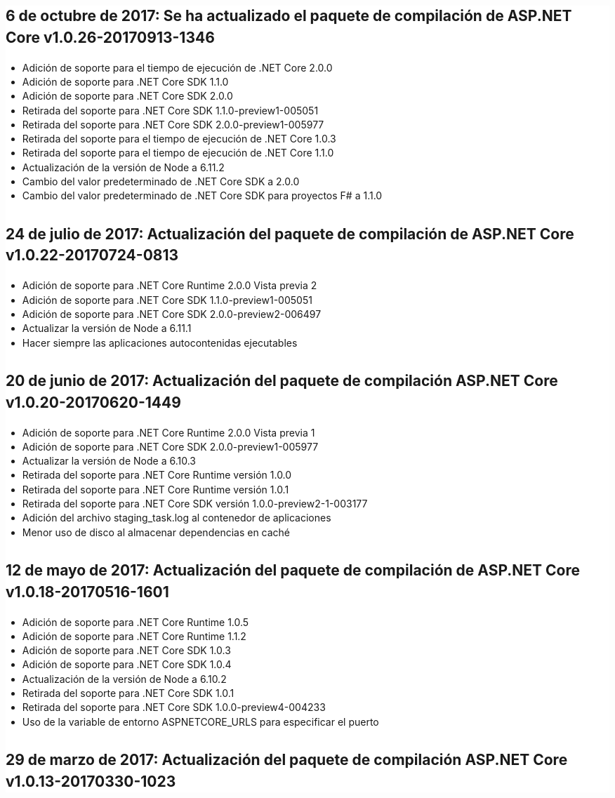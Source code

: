 ## 6 de octubre de 2017: Se ha actualizado el paquete de compilación de ASP.NET Core v1.0.26-20170913-1346
* Adición de soporte para el tiempo de ejecución de .NET Core 2.0.0
* Adición de soporte para .NET Core SDK 1.1.0
* Adición de soporte para .NET Core SDK 2.0.0
* Retirada del soporte para .NET Core SDK 1.1.0-preview1-005051
* Retirada del soporte para .NET Core SDK 2.0.0-preview1-005977
* Retirada del soporte para el tiempo de ejecución de .NET Core 1.0.3
* Retirada del soporte para el tiempo de ejecución de .NET Core 1.1.0
* Actualización de la versión de Node a 6.11.2
* Cambio del valor predeterminado de .NET Core SDK a 2.0.0
* Cambio del valor predeterminado de .NET Core SDK para proyectos F# a 1.1.0

## 24 de julio de 2017: Actualización del paquete de compilación de ASP.NET Core v1.0.22-20170724-0813

* Adición de soporte para .NET Core Runtime 2.0.0 Vista previa 2
* Adición de soporte para .NET Core SDK 1.1.0-preview1-005051
* Adición de soporte para .NET Core SDK 2.0.0-preview2-006497
* Actualizar la versión de Node a 6.11.1
* Hacer siempre las aplicaciones autocontenidas ejecutables

## 20 de junio de 2017: Actualización del paquete de compilación ASP.NET Core v1.0.20-20170620-1449

* Adición de soporte para .NET Core Runtime 2.0.0 Vista previa 1
* Adición de soporte para .NET Core SDK 2.0.0-preview1-005977
* Actualizar la versión de Node a 6.10.3
* Retirada del soporte para .NET Core Runtime versión 1.0.0
* Retirada del soporte para .NET Core Runtime versión 1.0.1
* Retirada del soporte para .NET Core SDK versión 1.0.0-preview2-1-003177
* Adición del archivo staging_task.log al contenedor de aplicaciones
* Menor uso de disco al almacenar dependencias en caché

## 12 de mayo de 2017: Actualización del paquete de compilación de ASP.NET Core v1.0.18-20170516-1601

* Adición de soporte para .NET Core Runtime 1.0.5
* Adición de soporte para .NET Core Runtime 1.1.2
* Adición de soporte para .NET Core SDK 1.0.3
* Adición de soporte para .NET Core SDK 1.0.4
* Actualización de la versión de Node a 6.10.2
* Retirada del soporte para .NET Core SDK 1.0.1
* Retirada del soporte para .NET Core SDK 1.0.0-preview4-004233
* Uso de la variable de entorno ASPNETCORE_URLS para especificar el puerto

## 29 de marzo de 2017: Actualización del paquete de compilación ASP.NET Core v1.0.13-20170330-1023
